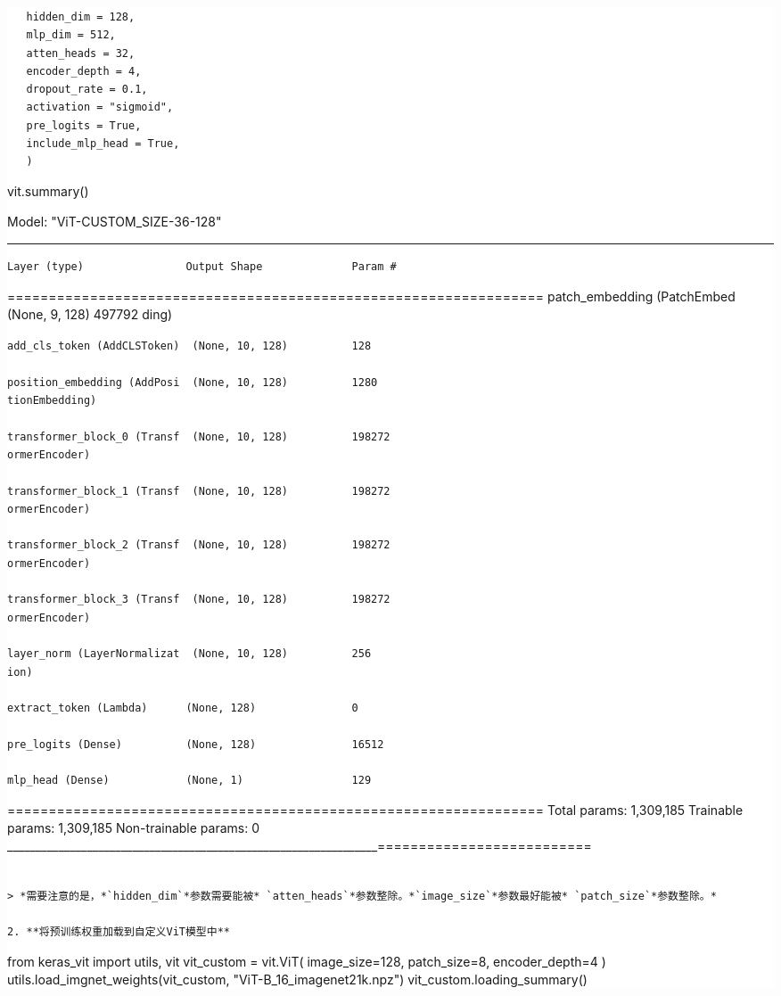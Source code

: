        hidden_dim = 128,
       mlp_dim = 512,
       atten_heads = 32,
       encoder_depth = 4,
       dropout_rate = 0.1,
       activation = "sigmoid",
       pre_logits = True,
       include_mlp_head = True,
       )
   vit.summary()
   
   >>
   Model: "ViT-CUSTOM_SIZE-36-128"
   _________________________________________________________________
    Layer (type)                Output Shape              Param #
   =================================================================
    patch_embedding (PatchEmbed  (None, 9, 128)           497792
    ding)
   
    add_cls_token (AddCLSToken)  (None, 10, 128)          128
   
    position_embedding (AddPosi  (None, 10, 128)          1280
    tionEmbedding)
   
    transformer_block_0 (Transf  (None, 10, 128)          198272
    ormerEncoder)
   
    transformer_block_1 (Transf  (None, 10, 128)          198272
    ormerEncoder)
   
    transformer_block_2 (Transf  (None, 10, 128)          198272
    ormerEncoder)
   
    transformer_block_3 (Transf  (None, 10, 128)          198272
    ormerEncoder)
   
    layer_norm (LayerNormalizat  (None, 10, 128)          256
    ion)
   
    extract_token (Lambda)      (None, 128)               0
   
    pre_logits (Dense)          (None, 128)               16512
   
    mlp_head (Dense)            (None, 1)                 129
   
   =================================================================
   Total params: 1,309,185
   Trainable params: 1,309,185
   Non-trainable params: 0
   _________________________________________________________________==========================
   ```
   
   > *需要注意的是，*`hidden_dim`*参数需要能被* `atten_heads`*参数整除。*`image_size`*参数最好能被* `patch_size`*参数整除。*

2. **将预训练权重加载到自定义ViT模型中**
   
   ```
   from keras_vit import utils, vit
   vit_custom = vit.ViT(
       image_size=128,
       patch_size=8,
       encoder_depth=4
       )
   utils.load_imgnet_weights(vit_custom, "ViT-B_16_imagenet21k.npz")
   vit_custom.loading_summary()
   